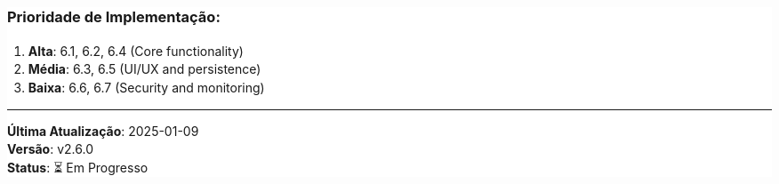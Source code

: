 ### **Prioridade de Implementação**:
1. **Alta**: 6.1, 6.2, 6.4 (Core functionality)
2. **Média**: 6.3, 6.5 (UI/UX and persistence)
3. **Baixa**: 6.6, 6.7 (Security and monitoring)

---

**Última Atualização**: 2025-01-09  
**Versão**: v2.6.0  
**Status**: ⏳ Em Progresso
